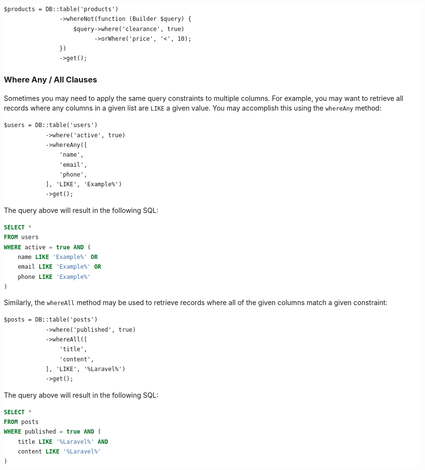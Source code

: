     $products = DB::table('products')
                    ->whereNot(function (Builder $query) {
                        $query->where('clearance', true)
                              ->orWhere('price', '<', 10);
                    })
                    ->get();

<a name="where-any-all-clauses"></a>

### Where Any / All Clauses

Sometimes you may need to apply the same query constraints to multiple columns.
For example, you may want to retrieve all records where any columns in a given
list are `LIKE` a given value. You may accomplish this using the `whereAny`
method:

    $users = DB::table('users')
                ->where('active', true)
                ->whereAny([
                    'name',
                    'email',
                    'phone',
                ], 'LIKE', 'Example%')
                ->get();

The query above will result in the following SQL:

```sql
SELECT *
FROM users
WHERE active = true AND (
    name LIKE 'Example%' OR
    email LIKE 'Example%' OR
    phone LIKE 'Example%'
)
```

Similarly, the `whereAll` method may be used to retrieve records where all of
the given columns match a given constraint:

    $posts = DB::table('posts')
                ->where('published', true)
                ->whereAll([
                    'title',
                    'content',
                ], 'LIKE', '%Laravel%')
                ->get();

The query above will result in the following SQL:

```sql
SELECT *
FROM posts
WHERE published = true AND (
    title LIKE '%Laravel%' AND
    content LIKE '%Laravel%'
)
```
